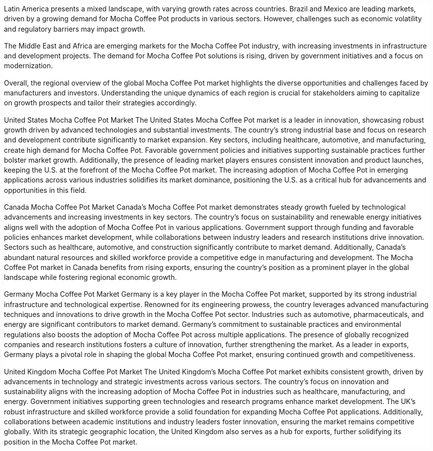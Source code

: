 Latin America presents a mixed landscape, with varying growth rates across countries. Brazil and Mexico are leading markets, driven by a growing demand for Mocha Coffee Pot products in various sectors. However, challenges such as economic volatility and regulatory barriers may impact growth.

The Middle East and Africa are emerging markets for the Mocha Coffee Pot industry, with increasing investments in infrastructure and development projects. The demand for Mocha Coffee Pot solutions is rising, driven by government initiatives and a focus on modernization.

Overall, the regional overview of the global Mocha Coffee Pot market highlights the diverse opportunities and challenges faced by manufacturers and investors. Understanding the unique dynamics of each region is crucial for stakeholders aiming to capitalize on growth prospects and tailor their strategies accordingly.

United States Mocha Coffee Pot Market
The United States Mocha Coffee Pot market is a leader in innovation, showcasing robust growth driven by advanced technologies and substantial investments. The country’s strong industrial base and focus on research and development contribute significantly to market expansion. Key sectors, including healthcare, automotive, and manufacturing, create high demand for Mocha Coffee Pot. Favorable government policies and initiatives supporting sustainable practices further bolster market growth. Additionally, the presence of leading market players ensures consistent innovation and product launches, keeping the U.S. at the forefront of the Mocha Coffee Pot market. The increasing adoption of Mocha Coffee Pot in emerging applications across various industries solidifies its market dominance, positioning the U.S. as a critical hub for advancements and opportunities in this field.

Canada Mocha Coffee Pot Market
Canada’s Mocha Coffee Pot market demonstrates steady growth fueled by technological advancements and increasing investments in key sectors. The country’s focus on sustainability and renewable energy initiatives aligns well with the adoption of Mocha Coffee Pot in various applications. Government support through funding and favorable policies enhances market development, while collaborations between industry leaders and research institutions drive innovation. Sectors such as healthcare, automotive, and construction significantly contribute to market demand. Additionally, Canada’s abundant natural resources and skilled workforce provide a competitive edge in manufacturing and development. The Mocha Coffee Pot market in Canada benefits from rising exports, ensuring the country’s position as a prominent player in the global landscape while fostering regional economic growth.

Germany Mocha Coffee Pot Market
Germany is a key player in the Mocha Coffee Pot market, supported by its strong industrial infrastructure and technological expertise. Renowned for its engineering prowess, the country leverages advanced manufacturing techniques and innovations to drive growth in the Mocha Coffee Pot sector. Industries such as automotive, pharmaceuticals, and energy are significant contributors to market demand. Germany’s commitment to sustainable practices and environmental regulations also boosts the adoption of Mocha Coffee Pot across multiple applications. The presence of globally recognized companies and research institutions fosters a culture of innovation, further strengthening the market. As a leader in exports, Germany plays a pivotal role in shaping the global Mocha Coffee Pot market, ensuring continued growth and competitiveness.

United Kingdom Mocha Coffee Pot Market
The United Kingdom’s Mocha Coffee Pot market exhibits consistent growth, driven by advancements in technology and strategic investments across various sectors. The country’s focus on innovation and sustainability aligns with the increasing adoption of Mocha Coffee Pot in industries such as healthcare, manufacturing, and energy. Government initiatives supporting green technologies and research programs enhance market development. The UK’s robust infrastructure and skilled workforce provide a solid foundation for expanding Mocha Coffee Pot applications. Additionally, collaborations between academic institutions and industry leaders foster innovation, ensuring the market remains competitive globally. With its strategic geographic location, the United Kingdom also serves as a hub for exports, further solidifying its position in the Mocha Coffee Pot market.

